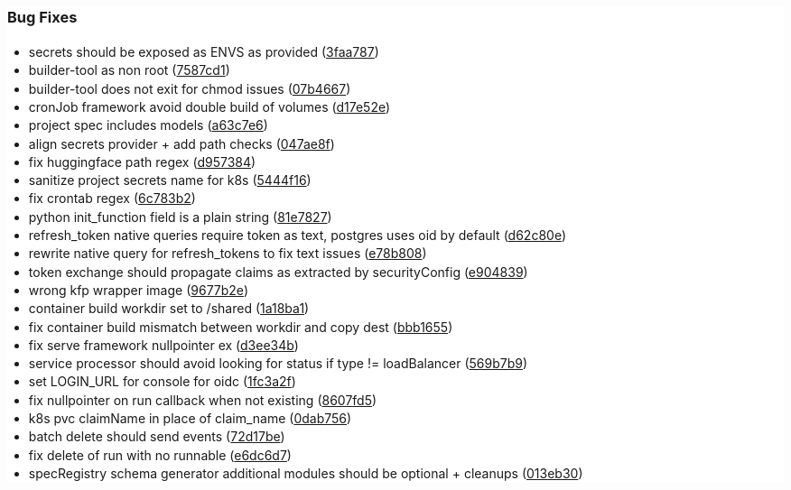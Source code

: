 
### Bug Fixes

* secrets should be exposed as ENVS as provided ([3faa787](https://github.com/scc-digitalhub/digitalhub-core/commit/3faa787efc0907ec2cc09b0e0e4272e12b57146a))
* builder-tool as non root ([7587cd1](https://github.com/scc-digitalhub/digitalhub-core/commit/7587cd15381f7f64ab0e3e6a02e6b6251b053031))
* builder-tool does not exit for chmod issues ([07b4667](https://github.com/scc-digitalhub/digitalhub-core/commit/07b4667ebf189e2eed0ecacc2ce85ac8051aaa1d))
* cronJob framework avoid double build of volumes ([d17e52e](https://github.com/scc-digitalhub/digitalhub-core/commit/d17e52e92297e11f010ccdf65b83ad10685101df))
* project spec includes models ([a63c7e6](https://github.com/scc-digitalhub/digitalhub-core/commit/a63c7e6392a441e023e1a8bfac123a4cfb583591))
* align secrets provider + add path checks ([047ae8f](https://github.com/scc-digitalhub/digitalhub-core/commit/047ae8f55b4b200480e4d3d8a6030a40059566fd))
* fix huggingface path regex ([d957384](https://github.com/scc-digitalhub/digitalhub-core/commit/d9573844f754a7006d74c236c58c94fea6c6ce02))
* sanitize project secrets name for k8s ([5444f16](https://github.com/scc-digitalhub/digitalhub-core/commit/5444f163e9b02d7cf4e9591cd7fd78c87d26e878))
* fix crontab regex ([6c783b2](https://github.com/scc-digitalhub/digitalhub-core/commit/6c783b2d0bda9160fab07df238e2f69aeebff57f))
* python init_function field is a plain string ([81e7827](https://github.com/scc-digitalhub/digitalhub-core/commit/81e7827c889cd176d02e13881bdf1be489022aa3))
* refresh_token native queries require token as text, postgres uses oid by default ([d62c80e](https://github.com/scc-digitalhub/digitalhub-core/commit/d62c80e9db196478c2c550c413f65777ab99618a))
* rewrite native query for refresh_tokens to fix text issues ([e78b808](https://github.com/scc-digitalhub/digitalhub-core/commit/e78b808512526975b3eb6d96afa3fa626adc34fe))
* token exchange should propagate claims as extracted by securityConfig ([e904839](https://github.com/scc-digitalhub/digitalhub-core/commit/e904839b0de58f896b1d3f687c66313d4ce207e1))
* wrong kfp wrapper image ([9677b2e](https://github.com/scc-digitalhub/digitalhub-core/commit/9677b2e589547f216a92f6e65bb90642a4734537))
* container build workdir set to /shared ([1a18ba1](https://github.com/scc-digitalhub/digitalhub-core/commit/1a18ba1af214f9109b556e36014694d595523abc))
* fix container build mismatch between workdir and copy dest ([bbb1655](https://github.com/scc-digitalhub/digitalhub-core/commit/bbb165586dfb7afaaf3ecf76b55a1644b5dc6ed6))
* fix serve framework nullpointer ex ([d3ee34b](https://github.com/scc-digitalhub/digitalhub-core/commit/d3ee34bbc5c9cc0cc7c14f31d20a1baeea1b04ea))
* service processor should avoid looking for status if type != loadBalancer ([569b7b9](https://github.com/scc-digitalhub/digitalhub-core/commit/569b7b9d6e75fbd4df08a4d613ab64f75329d358))
* set LOGIN_URL for console for oidc ([1fc3a2f](https://github.com/scc-digitalhub/digitalhub-core/commit/1fc3a2ffe6d03511dd97a4a1861a4dac49aec9d5))
* fix nullpointer on run callback when not existing ([8607fd5](https://github.com/scc-digitalhub/digitalhub-core/commit/8607fd5e2a8a337c0888fbbef3d823abfa1b3885))
* k8s pvc claimName in place of claim_name ([0dab756](https://github.com/scc-digitalhub/digitalhub-core/commit/0dab756cbb4f420c86305b6ae015b4daedfac76a))
* batch delete should send events ([72d17be](https://github.com/scc-digitalhub/digitalhub-core/commit/72d17be2e97e8d12b026105d0a7ae05302fb03d4))
* fix delete of run with no runnable ([e6dc6d7](https://github.com/scc-digitalhub/digitalhub-core/commit/e6dc6d7a897579cb7038f2079993f8eae5a8f34f))
* specRegistry schema generator additional modules should be optional + cleanups ([013eb30](https://github.com/scc-digitalhub/digitalhub-core/commit/013eb30d0d28bcac71b65b950c4de9a2b41e999d))
